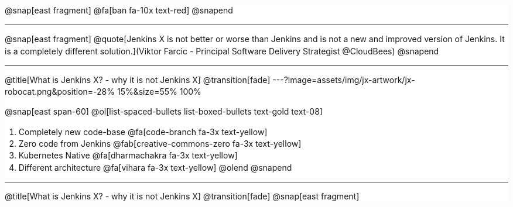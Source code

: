 @snap[east fragment]
@fa[ban fa-10x text-red]
@snapend

---
@snap[east fragment]
@quote[Jenkins X  is not better or worse than Jenkins and is not a new and improved version of Jenkins. It is a completely different solution.](Viktor Farcic - Principal Software Delivery Strategist @CloudBees)
@snapend

---
@title[What is Jenkins X? - why it is not Jenkins X]
@transition[fade]
---?image=assets/img/jx-artwork/jx-robocat.png&position=-28% 15%&size=55% 100%

@snap[east span-60]
@ol[list-spaced-bullets list-boxed-bullets text-gold text-08]
1. Completely new code-base         @fa[code-branch fa-3x text-yellow]
2. Zero code from Jenkins           @fab[creative-commons-zero fa-3x text-yellow]
3. Kubernetes Native                @fa[dharmachakra fa-3x text-yellow]
4. Different architecture           @fa[vihara fa-3x text-yellow]
@olend
@snapend


---
@title[What is Jenkins X? - why it is not Jenkins X]
@transition[fade]
@snap[east fragment]